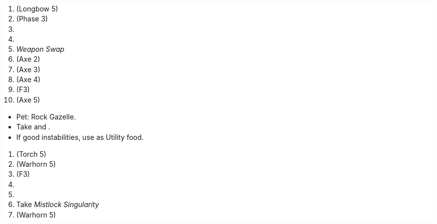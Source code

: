 <Phase>
<CMInformation title="Phase 2+3">
<InformationBlock title="Overview">

</InformationBlock>
</CMInformation>
<IdealRotation>

1. <Skill name="Barrage"/> (Longbow 5)
2. <Skill name="One Wolf Pack"/> (Phase 3)
3. <Skill name="Sic Em"/>
4. <Skill name="Frost Trap"/>
5. _Weapon Swap_
6. <Skill name="Splitblade"/> (Axe 2)
7. <Skill name="Winters Bite"/> (Axe 3)
8. <Skill name="Path of Scars"/> (Axe 4)
9. <Skill name="Worldly Impact"/> (F3)
10. <Skill name="Whirling Defense"/> (Axe 5)

</IdealRotation>
</Phase>

<Boss name="artsariiv" video="" timestamp="" videoCreator="" foodId="91805" utilityId="9443" healId="31914" utility1Id="12633" utility2Id="12491" utility3Id="12492" eliteId="45717" weapon1MainAffix="Berserker" weapon1MainType="Longbow" weapon1MainSigil1="Force" weapon1MainSigil2="Severance" weapon1MainInfusion1Id="37131" weapon2MainType="Axe" weapon2MainAffix="Berserker" weapon2MainSigil1="Force" weapon2OffAffix="Berserker" weapon2OffType="Axe" weapon2OffSigil="Severance" weapon2OffInfusionId="37131">

- Pet: <Skill id="43636" disableText/> Rock Gazelle.
- Take <Trait name="Oppressive Superiority"/> and <Trait name="Trappers Expertise"/>.
- If good instabilities, use <Item id="73191"/> as Utility food.

</Boss>

<Phase>
<CMInformation title="Precast">

<InformationBlock title="Overview">

</InformationBlock>
<InformationBlock title="At The Mistlock">
</InformationBlock>
</CMInformation>
<IdealRotation>

1.  <Skill name="Bonfire"/> (Torch 5)
2.  <Skill name="Call of the Wild"/> (Warhorn 5)
3.  <Skill name="Worldly Impact"/> (F3)
4.  <Skill name="We Heal As One"/>
5.  <Skill name="One Wolf Pack"/>
6.  Take _Mistlock Singularity_
7.  <Skill name="Call of the Wild"/> (Warhorn 5)

</IdealRotation>
</Phase>

